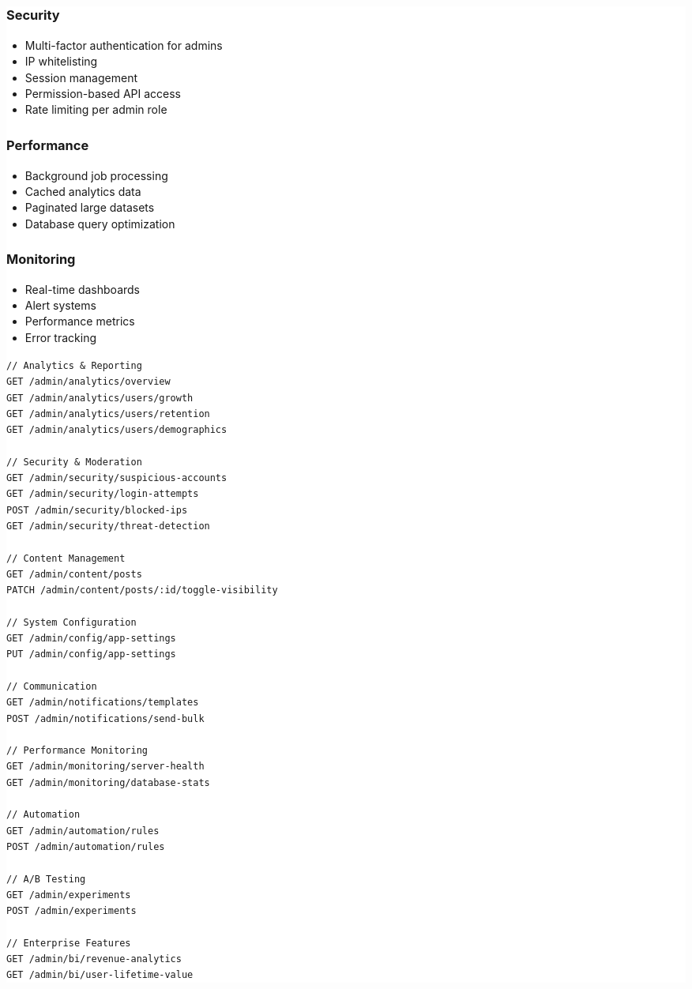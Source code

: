 ### **Security**

- Multi-factor authentication for admins
- IP whitelisting
- Session management
- Permission-based API access
- Rate limiting per admin role

### **Performance**

- Background job processing
- Cached analytics data
- Paginated large datasets
- Database query optimization

### **Monitoring**

- Real-time dashboards
- Alert systems
- Performance metrics
- Error tracking

```
// Analytics & Reporting
GET /admin/analytics/overview
GET /admin/analytics/users/growth
GET /admin/analytics/users/retention
GET /admin/analytics/users/demographics

// Security & Moderation
GET /admin/security/suspicious-accounts
GET /admin/security/login-attempts
POST /admin/security/blocked-ips
GET /admin/security/threat-detection

// Content Management
GET /admin/content/posts
PATCH /admin/content/posts/:id/toggle-visibility

// System Configuration
GET /admin/config/app-settings
PUT /admin/config/app-settings

// Communication
GET /admin/notifications/templates
POST /admin/notifications/send-bulk

// Performance Monitoring
GET /admin/monitoring/server-health
GET /admin/monitoring/database-stats

// Automation
GET /admin/automation/rules
POST /admin/automation/rules

// A/B Testing
GET /admin/experiments
POST /admin/experiments

// Enterprise Features
GET /admin/bi/revenue-analytics
GET /admin/bi/user-lifetime-value

```
